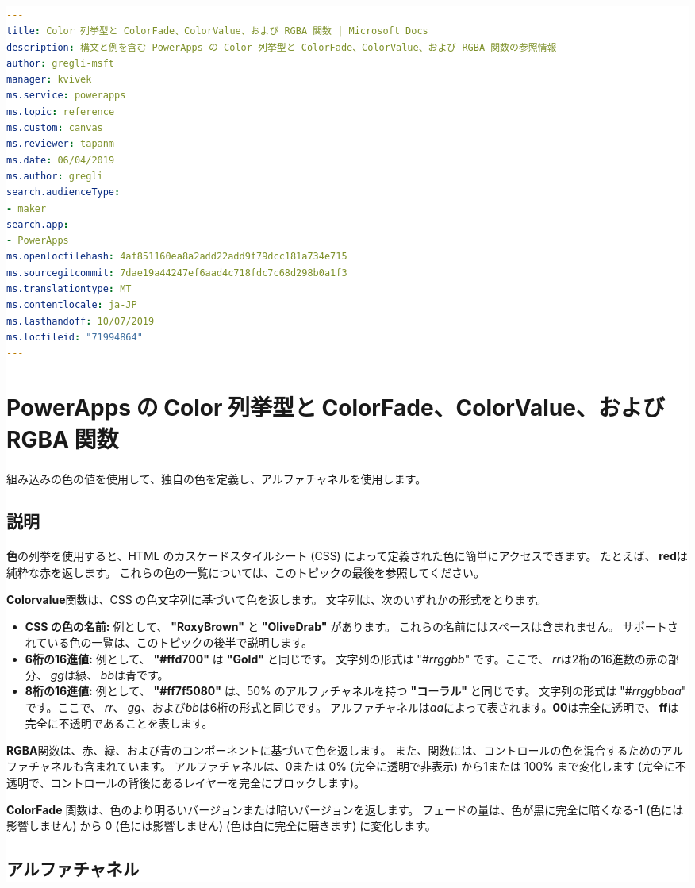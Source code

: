 ```yaml
---
title: Color 列挙型と ColorFade、ColorValue、および RGBA 関数 | Microsoft Docs
description: 構文と例を含む PowerApps の Color 列挙型と ColorFade、ColorValue、および RGBA 関数の参照情報
author: gregli-msft
manager: kvivek
ms.service: powerapps
ms.topic: reference
ms.custom: canvas
ms.reviewer: tapanm
ms.date: 06/04/2019
ms.author: gregli
search.audienceType:
- maker
search.app:
- PowerApps
ms.openlocfilehash: 4af851160ea8a2add22add9f79dcc181a734e715
ms.sourcegitcommit: 7dae19a44247ef6aad4c718fdc7c68d298b0a1f3
ms.translationtype: MT
ms.contentlocale: ja-JP
ms.lasthandoff: 10/07/2019
ms.locfileid: "71994864"
---
```

# <a name="color-enumeration-and-colorfade-colorvalue-and-rgba-functions-in-powerapps"></a>PowerApps の Color 列挙型と ColorFade、ColorValue、および RGBA 関数

組み込みの色の値を使用して、独自の色を定義し、アルファチャネルを使用します。

## <a name="description"></a>説明

**色**の列挙を使用すると、HTML のカスケードスタイルシート (CSS) によって定義された色に簡単にアクセスできます。 たとえば、 **red**は純粋な赤を返します。 これらの色の一覧については、このトピックの最後を参照してください。

**Colorvalue**関数は、CSS の色文字列に基づいて色を返します。 文字列は、次のいずれかの形式をとります。

- **CSS の色の名前:** 例として、 **"RoxyBrown"** と **"OliveDrab"** があります。 これらの名前にはスペースは含まれません。 サポートされている色の一覧は、このトピックの後半で説明します。
- **6桁の16進値:** 例として、 **"#ffd700"** は **"Gold"** と同じです。 文字列の形式は "#*rrggbb*" です。ここで、 *rr*は2桁の16進数の赤の部分、 *gg*は緑、 *bb*は青です。
- **8桁の16進値:** 例として、 **"#ff7f5080"** は、50% のアルファチャネルを持つ **"コーラル"** と同じです。 文字列の形式は "#*rrggbbaa*" です。ここで、 *rr*、 *gg*、および*bb*は6桁の形式と同じです。 アルファチャネルは*aa*によって表されます。**00**は完全に透明で、 **ff**は完全に不透明であることを表します。

**RGBA**関数は、赤、緑、および青のコンポーネントに基づいて色を返します。 また、関数には、コントロールの色を混合するためのアルファチャネルも含まれています。 アルファチャネルは、0または 0% (完全に透明で非表示) から1または 100% まで変化します (完全に不透明で、コントロールの背後にあるレイヤーを完全にブロックします)。

**ColorFade** 関数は、色のより明るいバージョンまたは暗いバージョンを返します。 フェードの量は、色が黒に完全に暗くなる-1 (色には影響しません) から 0 (色には影響しません) (色は白に完全に磨きます) に変化します。

## <a name="alpha-channel"></a>アルファチャネル
